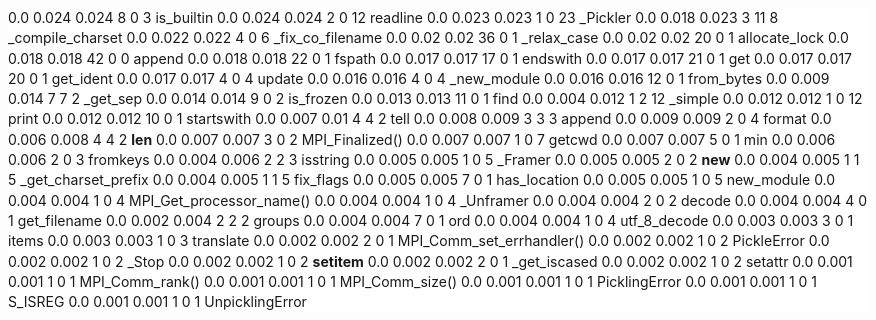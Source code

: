   0.0        0.024        0.024           8           0          3 is_builtin
  0.0        0.024        0.024           2           0         12 readline
  0.0        0.023        0.023           1           0         23 _Pickler
  0.0        0.018        0.023           3          11          8 _compile_charset
  0.0        0.022        0.022           4           0          6 _fix_co_filename
  0.0         0.02         0.02          36           0          1 _relax_case
  0.0         0.02         0.02          20           0          1 allocate_lock
  0.0        0.018        0.018          42           0          0 append
  0.0        0.018        0.018          22           0          1 fspath
  0.0        0.017        0.017          17           0          1 endswith
  0.0        0.017        0.017          21           0          1 get
  0.0        0.017        0.017          20           0          1 get_ident
  0.0        0.017        0.017           4           0          4 update
  0.0        0.016        0.016           4           0          4 _new_module
  0.0        0.016        0.016          12           0          1 from_bytes
  0.0        0.009        0.014           7           7          2 _get_sep
  0.0        0.014        0.014           9           0          2 is_frozen
  0.0        0.013        0.013          11           0          1 find
  0.0        0.004        0.012           1           2         12 _simple
  0.0        0.012        0.012           1           0         12 print
  0.0        0.012        0.012          10           0          1 startswith
  0.0        0.007         0.01           4           4          2 tell
  0.0        0.008        0.009           3           3          3 append
  0.0        0.009        0.009           2           0          4 format
  0.0        0.006        0.008           4           4          2 __len__
  0.0        0.007        0.007           3           0          2 MPI_Finalized()
  0.0        0.007        0.007           1           0          7 getcwd
  0.0        0.007        0.007           5           0          1 min
  0.0        0.006        0.006           2           0          3 fromkeys
  0.0        0.004        0.006           2           2          3 isstring
  0.0        0.005        0.005           1           0          5 _Framer
  0.0        0.005        0.005           2           0          2 __new__
  0.0        0.004        0.005           1           1          5 _get_charset_prefix
  0.0        0.004        0.005           1           1          5 fix_flags
  0.0        0.005        0.005           7           0          1 has_location
  0.0        0.005        0.005           1           0          5 new_module
  0.0        0.004        0.004           1           0          4 MPI_Get_processor_name()
  0.0        0.004        0.004           1           0          4 _Unframer
  0.0        0.004        0.004           2           0          2 decode
  0.0        0.004        0.004           4           0          1 get_filename
  0.0        0.002        0.004           2           2          2 groups
  0.0        0.004        0.004           7           0          1 ord
  0.0        0.004        0.004           1           0          4 utf_8_decode
  0.0        0.003        0.003           3           0          1 items
  0.0        0.003        0.003           1           0          3 translate
  0.0        0.002        0.002           2           0          1 MPI_Comm_set_errhandler()
  0.0        0.002        0.002           1           0          2 PickleError
  0.0        0.002        0.002           1           0          2 _Stop
  0.0        0.002        0.002           1           0          2 __setitem__
  0.0        0.002        0.002           2           0          1 _get_iscased
  0.0        0.002        0.002           1           0          2 setattr
  0.0        0.001        0.001           1           0          1 MPI_Comm_rank()
  0.0        0.001        0.001           1           0          1 MPI_Comm_size()
  0.0        0.001        0.001           1           0          1 PicklingError
  0.0        0.001        0.001           1           0          1 S_ISREG
  0.0        0.001        0.001           1           0          1 UnpicklingError
